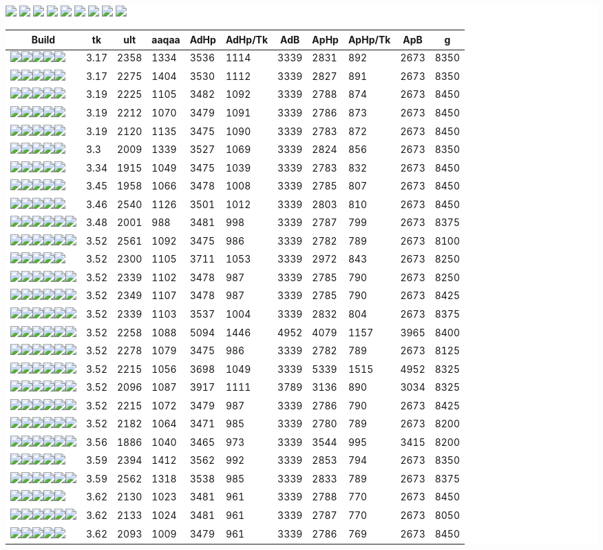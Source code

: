 
![](/Styles/Sorcery/ArcaneComet/ArcaneComet.png)
![](/Styles/Sorcery/ManaflowBand/ManaflowBand.png)
![](/Styles/Sorcery/AbsoluteFocus/AbsoluteFocus.png)
![](/Styles/Sorcery/GatheringStorm/GatheringStorm.png)
![](/Styles/Precision/LegendAlacrity/LegendAlacrity.png)
![](/Styles/Precision/CutDown/CutDown.png)
![](/StatMods/StatModsAdaptiveForceIcon.png)
![](/StatMods/StatModsAdaptiveForceIcon.png)
![](/StatMods/StatModsArmorIcon.png)





 Build |tk|ult|aaqaa|AdHp|AdHp/Tk|AdB|ApHp|ApHp/Tk|ApB|g
-|-|-|-|-|-|-|-|-|-|-
![](/item/3153.png)![](/item/6676.png)![](/item/1001.png)![](/item/1055.png)![](/item/1038.png)|3.17|2358|1334|3536|1114|3339|2831|892|2673|8350
![](/item/3153.png)![](/item/3033.png)![](/item/1001.png)![](/item/1055.png)![](/item/1038.png)|3.17|2275|1404|3530|1112|3339|2827|891|2673|8350
![](/item/6672.png)![](/item/3036.png)![](/item/1053.png)![](/item/1055.png)![](/item/3006.png)|3.19|2225|1105|3482|1092|3339|2788|874|2673|8450
![](/item/6672.png)![](/item/6676.png)![](/item/1053.png)![](/item/1055.png)![](/item/3006.png)|3.19|2212|1070|3479|1091|3339|2786|873|2673|8450
![](/item/6672.png)![](/item/3033.png)![](/item/1053.png)![](/item/1055.png)![](/item/3006.png)|3.19|2120|1135|3475|1090|3339|2783|872|2673|8450
![](/item/6672.png)![](/item/3153.png)![](/item/1001.png)![](/item/1055.png)![](/item/1038.png)|3.3|2009|1339|3527|1069|3339|2824|856|2673|8350
![](/item/6672.png)![](/item/3087.png)![](/item/1053.png)![](/item/1055.png)![](/item/3006.png)|3.34|1915|1049|3475|1039|3339|2783|832|2673|8450
![](/item/6672.png)![](/item/3095.png)![](/item/1053.png)![](/item/1055.png)![](/item/3006.png)|3.45|1958|1066|3478|1008|3339|2785|807|2673|8450
![](/item/6676.png)![](/item/3033.png)![](/item/1053.png)![](/item/1055.png)![](/item/3006.png)|3.46|2540|1126|3501|1012|3339|2803|810|2673|8450
![](/item/6672.png)![](/item/3046.png)![](/item/1053.png)![](/item/1055.png)![](/item/1037.png)![](/item/1036.png)|3.48|2001|988|3481|998|3339|2787|799|2673|8375
![](/item/6672.png)![](/item/6691.png)![](/item/1001.png)![](/item/1053.png)![](/item/1055.png)![](/item/1036.png)|3.52|2561|1092|3475|986|3339|2782|789|2673|8100
![](/item/6672.png)![](/item/3072.png)![](/item/1001.png)![](/item/1055.png)![](/item/1038.png)|3.52|2300|1105|3711|1053|3339|2972|843|2673|8250
![](/item/6672.png)![](/item/3179.png)![](/item/1001.png)![](/item/1053.png)![](/item/1055.png)![](/item/1038.png)|3.52|2339|1102|3478|987|3339|2785|790|2673|8250
![](/item/6672.png)![](/item/3004.png)![](/item/1001.png)![](/item/1053.png)![](/item/1055.png)![](/item/1037.png)|3.52|2349|1107|3478|987|3339|2785|790|2673|8425
![](/item/6672.png)![](/item/3074.png)![](/item/1001.png)![](/item/1055.png)![](/item/1037.png)![](/item/1036.png)|3.52|2339|1103|3537|1004|3339|2832|804|2673|8375
![](/item/6672.png)![](/item/6673.png)![](/item/1001.png)![](/item/1055.png)![](/item/1038.png)![](/item/1036.png)|3.52|2258|1088|5094|1446|4952|4079|1157|3965|8400
![](/item/6672.png)![](/item/6695.png)![](/item/1001.png)![](/item/1053.png)![](/item/1055.png)![](/item/1037.png)|3.52|2278|1079|3475|986|3339|2782|789|2673|8125
![](/item/6672.png)![](/item/3156.png)![](/item/1001.png)![](/item/1053.png)![](/item/1055.png)![](/item/1037.png)|3.52|2215|1056|3698|1049|3339|5339|1515|4952|8325
![](/item/6672.png)![](/item/6609.png)![](/item/1001.png)![](/item/1053.png)![](/item/1055.png)![](/item/1037.png)|3.52|2096|1087|3917|1111|3789|3136|890|3034|8325
![](/item/6672.png)![](/item/3508.png)![](/item/1001.png)![](/item/1053.png)![](/item/1055.png)![](/item/1037.png)|3.52|2215|1072|3479|987|3339|2786|790|2673|8425
![](/item/6672.png)![](/item/6694.png)![](/item/1001.png)![](/item/1053.png)![](/item/1055.png)![](/item/1036.png)|3.52|2182|1064|3471|985|3339|2780|789|2673|8200
![](/item/6672.png)![](/item/3091.png)![](/item/1001.png)![](/item/1053.png)![](/item/1055.png)![](/item/1036.png)|3.56|1886|1040|3465|973|3339|3544|995|3415|8200
![](/item/3153.png)![](/item/3036.png)![](/item/1001.png)![](/item/1055.png)![](/item/1038.png)|3.59|2394|1412|3562|992|3339|2853|794|2673|8350
![](/item/3153.png)![](/item/6691.png)![](/item/1001.png)![](/item/1055.png)![](/item/1037.png)![](/item/1036.png)|3.59|2562|1318|3538|985|3339|2833|789|2673|8375
![](/item/6672.png)![](/item/6696.png)![](/item/1053.png)![](/item/1055.png)![](/item/3006.png)|3.62|2130|1023|3481|961|3339|2788|770|2673|8450
![](/item/6672.png)![](/item/3006.png)![](/item/1053.png)![](/item/1055.png)![](/item/1038.png)![](/item/1038.png)|3.62|2133|1024|3481|961|3339|2787|770|2673|8050
![](/item/6672.png)![](/item/6693.png)![](/item/1053.png)![](/item/1055.png)![](/item/3006.png)|3.62|2093|1009|3479|961|3339|2786|769|2673|8450